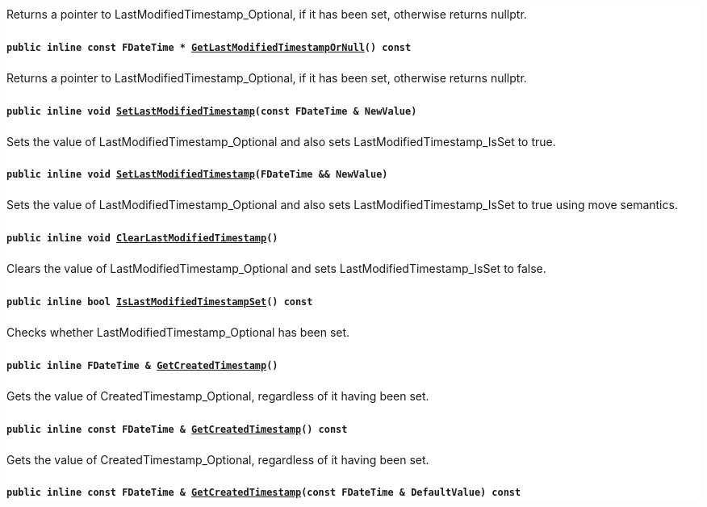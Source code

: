 Returns a pointer to LastModifiedTimestamp_Optional, if it has been set, otherwise returns nullptr.

#### `public inline const FDateTime * `[`GetLastModifiedTimestampOrNull`](#structFRHAPI__MatchWithPlayers_1a1f3a766c9a37d7b25f26b5b889ff56ca)`() const` <a id="structFRHAPI__MatchWithPlayers_1a1f3a766c9a37d7b25f26b5b889ff56ca"></a>

Returns a pointer to LastModifiedTimestamp_Optional, if it has been set, otherwise returns nullptr.

#### `public inline void `[`SetLastModifiedTimestamp`](#structFRHAPI__MatchWithPlayers_1a7964e64d1b533e1b30672d4455ea7072)`(const FDateTime & NewValue)` <a id="structFRHAPI__MatchWithPlayers_1a7964e64d1b533e1b30672d4455ea7072"></a>

Sets the value of LastModifiedTimestamp_Optional and also sets LastModifiedTimestamp_IsSet to true.

#### `public inline void `[`SetLastModifiedTimestamp`](#structFRHAPI__MatchWithPlayers_1ab994eb39b4797d3918d36df43ea1c51f)`(FDateTime && NewValue)` <a id="structFRHAPI__MatchWithPlayers_1ab994eb39b4797d3918d36df43ea1c51f"></a>

Sets the value of LastModifiedTimestamp_Optional and also sets LastModifiedTimestamp_IsSet to true using move semantics.

#### `public inline void `[`ClearLastModifiedTimestamp`](#structFRHAPI__MatchWithPlayers_1a4e3e368f11262aecbd8a9a00efe86a64)`()` <a id="structFRHAPI__MatchWithPlayers_1a4e3e368f11262aecbd8a9a00efe86a64"></a>

Clears the value of LastModifiedTimestamp_Optional and sets LastModifiedTimestamp_IsSet to false.

#### `public inline bool `[`IsLastModifiedTimestampSet`](#structFRHAPI__MatchWithPlayers_1a6580ae3fd93b6177742ac3b49f1aa1dd)`() const` <a id="structFRHAPI__MatchWithPlayers_1a6580ae3fd93b6177742ac3b49f1aa1dd"></a>

Checks whether LastModifiedTimestamp_Optional has been set.

#### `public inline FDateTime & `[`GetCreatedTimestamp`](#structFRHAPI__MatchWithPlayers_1afd609605e5e3eb944a302f59e343051a)`()` <a id="structFRHAPI__MatchWithPlayers_1afd609605e5e3eb944a302f59e343051a"></a>

Gets the value of CreatedTimestamp_Optional, regardless of it having been set.

#### `public inline const FDateTime & `[`GetCreatedTimestamp`](#structFRHAPI__MatchWithPlayers_1a0d945a9bb8408a9a311d5cebb982bab1)`() const` <a id="structFRHAPI__MatchWithPlayers_1a0d945a9bb8408a9a311d5cebb982bab1"></a>

Gets the value of CreatedTimestamp_Optional, regardless of it having been set.

#### `public inline const FDateTime & `[`GetCreatedTimestamp`](#structFRHAPI__MatchWithPlayers_1af6e77d34753d89b64cfe7121e1dcd66f)`(const FDateTime & DefaultValue) const` <a id="structFRHAPI__MatchWithPlayers_1af6e77d34753d89b64cfe7121e1dcd66f"></a>
